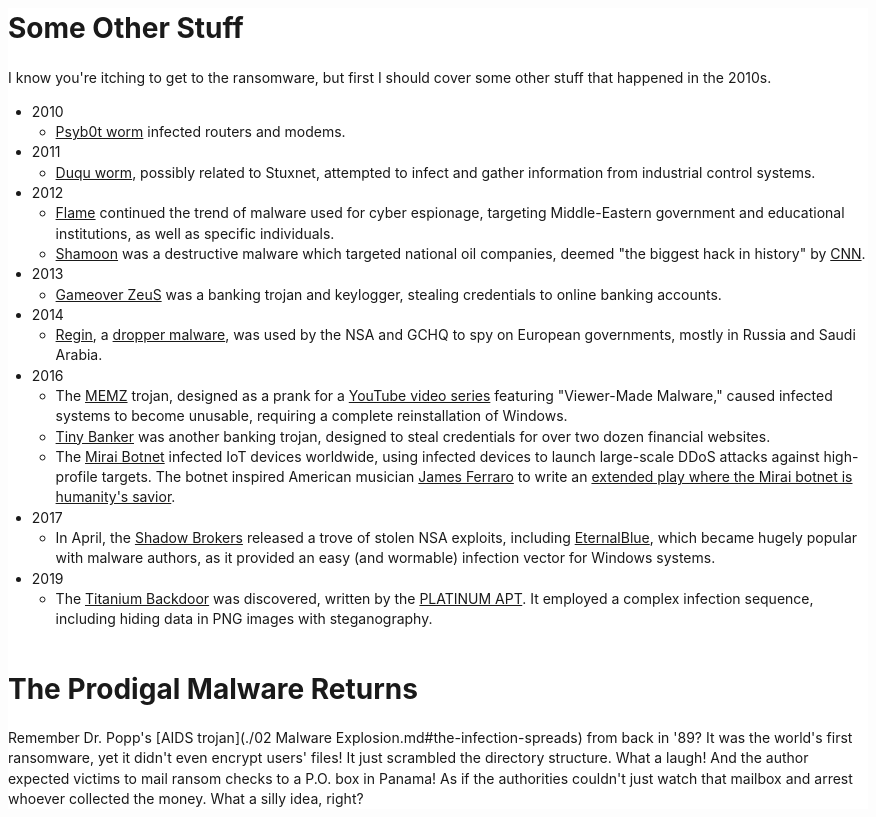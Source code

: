 # Some Other Stuff

I know you're itching to get to the ransomware, but first I should cover some other stuff that happened in the 2010s.

* 2010
    * [Psyb0t worm](https://en.wikipedia.org/wiki/Psyb0t) infected routers and modems.
* 2011
    * [Duqu worm](https://en.wikipedia.org/wiki/Duqu), possibly related to Stuxnet, attempted to infect and gather information from industrial control systems.
* 2012
    * [Flame](https://en.wikipedia.org/wiki/Flame_(malware)) continued the trend of malware used for cyber espionage, targeting Middle-Eastern government and educational institutions, as well as specific individuals.
    * [Shamoon](https://en.wikipedia.org/wiki/Shamoon) was a destructive malware which targeted national oil companies, deemed "the biggest hack in history" by [CNN](https://money.cnn.com/2015/08/05/technology/aramco-hack/index.html).
* 2013
    * [Gameover ZeuS](https://en.wikipedia.org/wiki/Gameover_ZeuS) was a banking trojan and keylogger, stealing credentials to online banking accounts.
* 2014
    * [Regin](https://en.wikipedia.org/wiki/Regin_(malware)), a [dropper malware](https://en.wikipedia.org/wiki/Dropper_(malware)), was used by the NSA and GCHQ to spy on European governments, mostly in Russia and Saudi Arabia.
* 2016
    * The [MEMZ](https://en.wikipedia.org/wiki/MEMZ) trojan, designed as a prank for a [YouTube video series](https://www.youtube.com/watch?v=I-jdSgjtUPk) featuring "Viewer-Made Malware," caused infected systems to become unusable, requiring a complete reinstallation of Windows.
    * [Tiny Banker](https://en.wikipedia.org/wiki/Tiny_Banker_Trojan) was another banking trojan, designed to steal credentials for over two dozen financial websites.
    * The [Mirai Botnet](https://en.wikipedia.org/wiki/Mirai_(malware)) infected IoT devices worldwide, using infected devices to launch large-scale DDoS attacks against high-profile targets. The botnet inspired American musician [James Ferraro](https://en.wikipedia.org/wiki/James_Ferraro) to write an [extended play where the Mirai botnet is humanity's savior](https://en.wikipedia.org/wiki/Four_Pieces_for_Mirai_(Overture)).
* 2017
    * In April, the [Shadow Brokers](https://en.wikipedia.org/wiki/Shadow_Brokers) released a trove of stolen NSA exploits, including [EternalBlue](https://en.wikipedia.org/wiki/EternalBlue), which became hugely popular with malware authors, as it provided an easy (and wormable) infection vector for Windows systems.
* 2019
    * The [Titanium Backdoor](https://en.wikipedia.org/wiki/Titanium_(malware)) was discovered, written by the [PLATINUM APT](https://en.wikipedia.org/wiki/PLATINUM_(cybercrime_group)). It employed a complex infection sequence, including hiding data in PNG images with steganography.

# The Prodigal Malware Returns

Remember Dr. Popp's [AIDS trojan](./02 Malware Explosion.md#the-infection-spreads) from back in '89? It was the world's first ransomware, yet it didn't even encrypt users' files! It just scrambled the directory structure. What a laugh! And the author expected victims to mail ransom checks to a P.O. box in Panama! As if the authorities couldn't just watch that mailbox and arrest whoever collected the money. What a silly idea, right?
